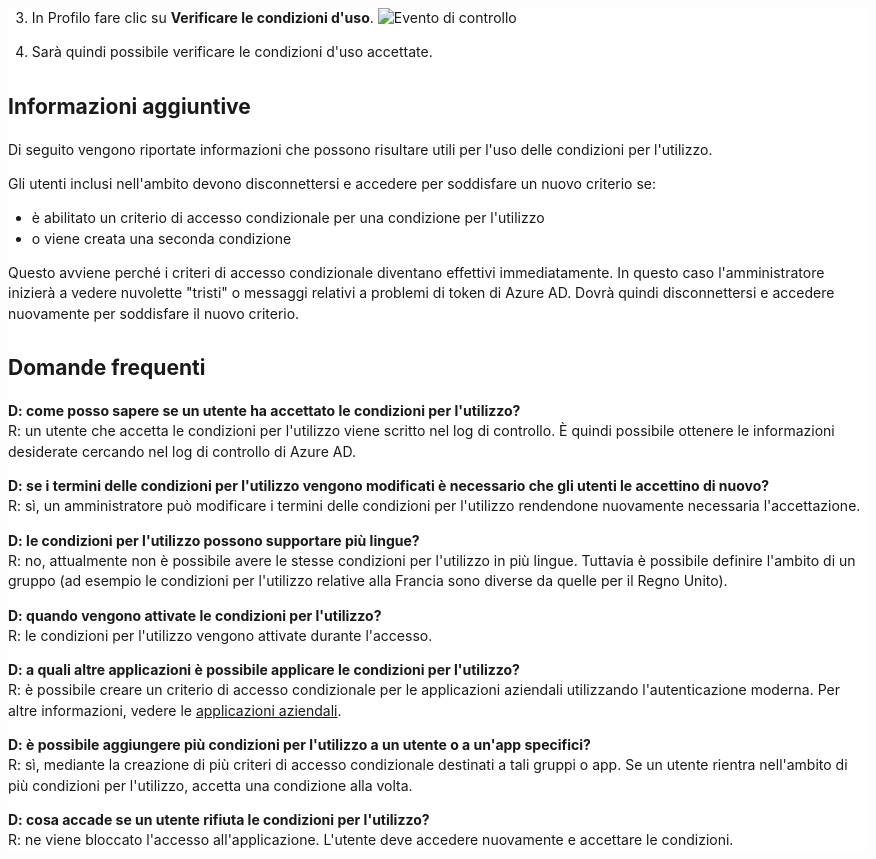 3. In Profilo fare clic su **Verificare le condizioni d'uso**.
![Evento di controllo](media/active-directory-tou/tou13a.png)

4.  Sarà quindi possibile verificare le condizioni d'uso accettate. 


## <a name="additional-information"></a>Informazioni aggiuntive
Di seguito vengono riportate informazioni che possono risultare utili per l'uso delle condizioni per l'utilizzo.

Gli utenti inclusi nell'ambito devono disconnettersi e accedere per soddisfare un nuovo criterio se:
 - è abilitato un criterio di accesso condizionale per una condizione per l'utilizzo
 - o viene creata una seconda condizione

Questo avviene perché i criteri di accesso condizionale diventano effettivi immediatamente. In questo caso l'amministratore inizierà a vedere nuvolette "tristi" o messaggi relativi a problemi di token di Azure AD. Dovrà quindi disconnettersi e accedere nuovamente per soddisfare il nuovo criterio.





## <a name="frequently-asked-questions"></a>Domande frequenti

**D: come posso sapere se un utente ha accettato le condizioni per l'utilizzo?**</br>
R: un utente che accetta le condizioni per l'utilizzo viene scritto nel log di controllo. È quindi possibile ottenere le informazioni desiderate cercando nel log di controllo di Azure AD.  

**D: se i termini delle condizioni per l'utilizzo vengono modificati è necessario che gli utenti le accettino di nuovo?**</br>
R: sì, un amministratore può modificare i termini delle condizioni per l'utilizzo rendendone nuovamente necessaria l'accettazione.

**D: le condizioni per l'utilizzo possono supportare più lingue?**</br>
R: no, attualmente non è possibile avere le stesse condizioni per l'utilizzo in più lingue.  Tuttavia è possibile definire l'ambito di un gruppo (ad esempio le condizioni per l'utilizzo relative alla Francia sono diverse da quelle per il Regno Unito). 

**D: quando vengono attivate le condizioni per l'utilizzo?**</br>
R: le condizioni per l'utilizzo vengono attivate durante l'accesso.

**D: a quali altre applicazioni è possibile applicare le condizioni per l'utilizzo?**</br>
R: è possibile creare un criterio di accesso condizionale per le applicazioni aziendali utilizzando l'autenticazione moderna.  Per altre informazioni, vedere le [applicazioni aziendali](https://docs.microsoft.com/azure/active-directory/active-directory-coreapps-view-azure-portal).

**D: è possibile aggiungere più condizioni per l'utilizzo a un utente o a un'app specifici?**</br>
R: sì, mediante la creazione di più criteri di accesso condizionale destinati a tali gruppi o app. Se un utente rientra nell'ambito di più condizioni per l'utilizzo, accetta una condizione alla volta.
 
**D: cosa accade se un utente rifiuta le condizioni per l'utilizzo?**</br>
R: ne viene bloccato l'accesso all'applicazione. L'utente deve accedere nuovamente e accettare le condizioni.